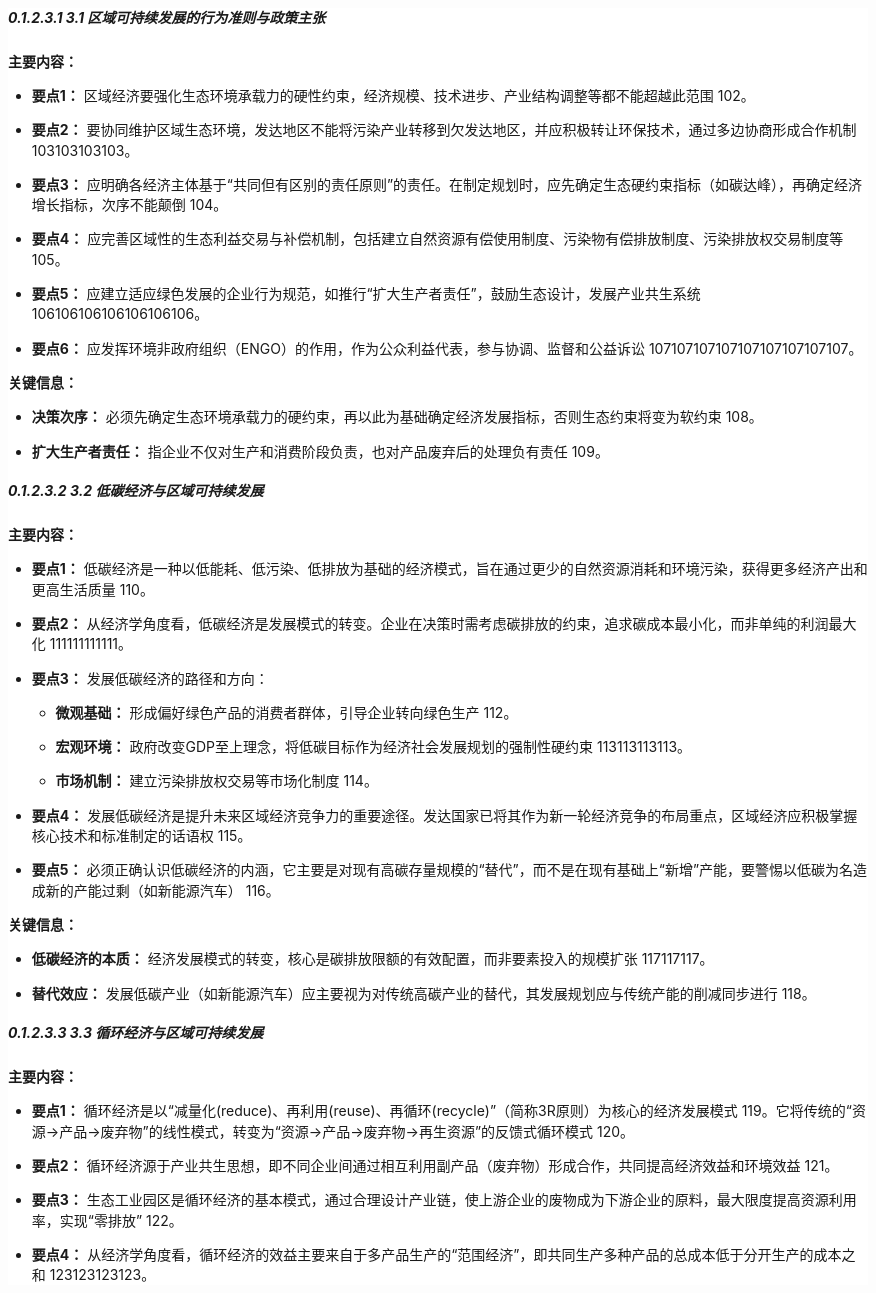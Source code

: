 ##### 0.1.2.3.1 **3.1 区域可持续发展的行为准则与政策主张**

**主要内容：**

- **要点1：** 区域经济要强化生态环境承载力的硬性约束，经济规模、技术进步、产业结构调整等都不能超越此范围 102。
    
- **要点2：** 要协同维护区域生态环境，发达地区不能将污染产业转移到欠发达地区，并应积极转让环保技术，通过多边协商形成合作机制 103103103103。
    
- **要点3：** 应明确各经济主体基于“共同但有区别的责任原则”的责任。在制定规划时，应先确定生态硬约束指标（如碳达峰），再确定经济增长指标，次序不能颠倒 104。
    
- **要点4：** 应完善区域性的生态利益交易与补偿机制，包括建立自然资源有偿使用制度、污染物有偿排放制度、污染排放权交易制度等 105。
    
- **要点5：** 应建立适应绿色发展的企业行为规范，如推行“扩大生产者责任”，鼓励生态设计，发展产业共生系统 106106106106106106106。
    
- **要点6：** 应发挥环境非政府组织（ENGO）的作用，作为公众利益代表，参与协调、监督和公益诉讼 107107107107107107107107107。
    

**关键信息：**

- **决策次序：** 必须先确定生态环境承载力的硬约束，再以此为基础确定经济发展指标，否则生态约束将变为软约束 108。
    
- **扩大生产者责任：** 指企业不仅对生产和消费阶段负责，也对产品废弃后的处理负有责任 109。
    

##### 0.1.2.3.2 **3.2 低碳经济与区域可持续发展**

**主要内容：**

- **要点1：** 低碳经济是一种以低能耗、低污染、低排放为基础的经济模式，旨在通过更少的自然资源消耗和环境污染，获得更多经济产出和更高生活质量 110。
    
- **要点2：** 从经济学角度看，低碳经济是发展模式的转变。企业在决策时需考虑碳排放的约束，追求碳成本最小化，而非单纯的利润最大化 111111111111。
    
- **要点3：** 发展低碳经济的路径和方向：
    
    - **微观基础：** 形成偏好绿色产品的消费者群体，引导企业转向绿色生产 112。
        
    - **宏观环境：** 政府改变GDP至上理念，将低碳目标作为经济社会发展规划的强制性硬约束 113113113113。
        
    - **市场机制：** 建立污染排放权交易等市场化制度 114。
        
- **要点4：** 发展低碳经济是提升未来区域经济竞争力的重要途径。发达国家已将其作为新一轮经济竞争的布局重点，区域经济应积极掌握核心技术和标准制定的话语权 115。
    
- **要点5：** 必须正确认识低碳经济的内涵，它主要是对现有高碳存量规模的“替代”，而不是在现有基础上“新增”产能，要警惕以低碳为名造成新的产能过剩（如新能源汽车） 116。
    

**关键信息：**

- **低碳经济的本质：** 经济发展模式的转变，核心是碳排放限额的有效配置，而非要素投入的规模扩张 117117117。
    
- **替代效应：** 发展低碳产业（如新能源汽车）应主要视为对传统高碳产业的替代，其发展规划应与传统产能的削减同步进行 118。
    

##### 0.1.2.3.3 **3.3 循环经济与区域可持续发展**

**主要内容：**

- **要点1：** 循环经济是以“减量化(reduce)、再利用(reuse)、再循环(recycle)”（简称3R原则）为核心的经济发展模式 119。它将传统的“资源→产品→废弃物”的线性模式，转变为“资源→产品→废弃物→再生资源”的反馈式循环模式 120。
    
- **要点2：** 循环经济源于产业共生思想，即不同企业间通过相互利用副产品（废弃物）形成合作，共同提高经济效益和环境效益 121。
    
- **要点3：** 生态工业园区是循环经济的基本模式，通过合理设计产业链，使上游企业的废物成为下游企业的原料，最大限度提高资源利用率，实现“零排放” 122。
    
- **要点4：** 从经济学角度看，循环经济的效益主要来自于多产品生产的“范围经济”，即共同生产多种产品的总成本低于分开生产的成本之和 123123123123。
    
